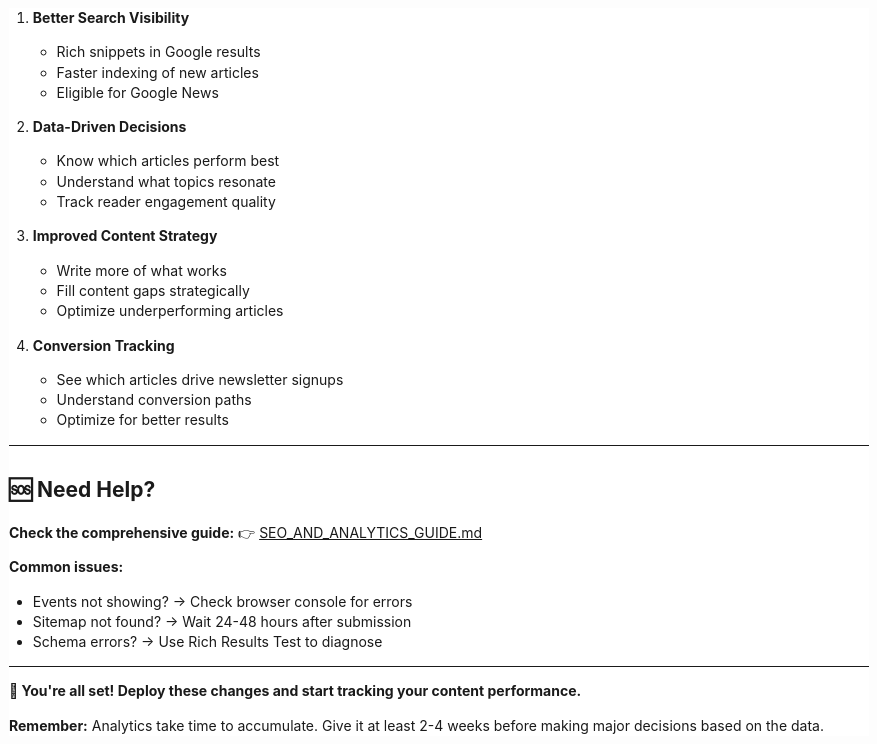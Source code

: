 1. **Better Search Visibility**
   - Rich snippets in Google results
   - Faster indexing of new articles
   - Eligible for Google News

2. **Data-Driven Decisions**
   - Know which articles perform best
   - Understand what topics resonate
   - Track reader engagement quality

3. **Improved Content Strategy**
   - Write more of what works
   - Fill content gaps strategically
   - Optimize underperforming articles

4. **Conversion Tracking**
   - See which articles drive newsletter signups
   - Understand conversion paths
   - Optimize for better results

---

## 🆘 Need Help?

**Check the comprehensive guide:**
👉 [SEO_AND_ANALYTICS_GUIDE.md](./SEO_AND_ANALYTICS_GUIDE.md)

**Common issues:**
- Events not showing? → Check browser console for errors
- Sitemap not found? → Wait 24-48 hours after submission
- Schema errors? → Use Rich Results Test to diagnose

---

**🎉 You're all set! Deploy these changes and start tracking your content performance.**

**Remember:** Analytics take time to accumulate. Give it at least 2-4 weeks before making major decisions based on the data.

